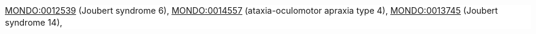 [MONDO:0012539](http://purl.obolibrary.org/obo/MONDO_0012539) (Joubert syndrome 6), [MONDO:0014557](http://purl.obolibrary.org/obo/MONDO_0014557) (ataxia-oculomotor apraxia type 4), [MONDO:0013745](http://purl.obolibrary.org/obo/MONDO_0013745) (Joubert syndrome 14), 
